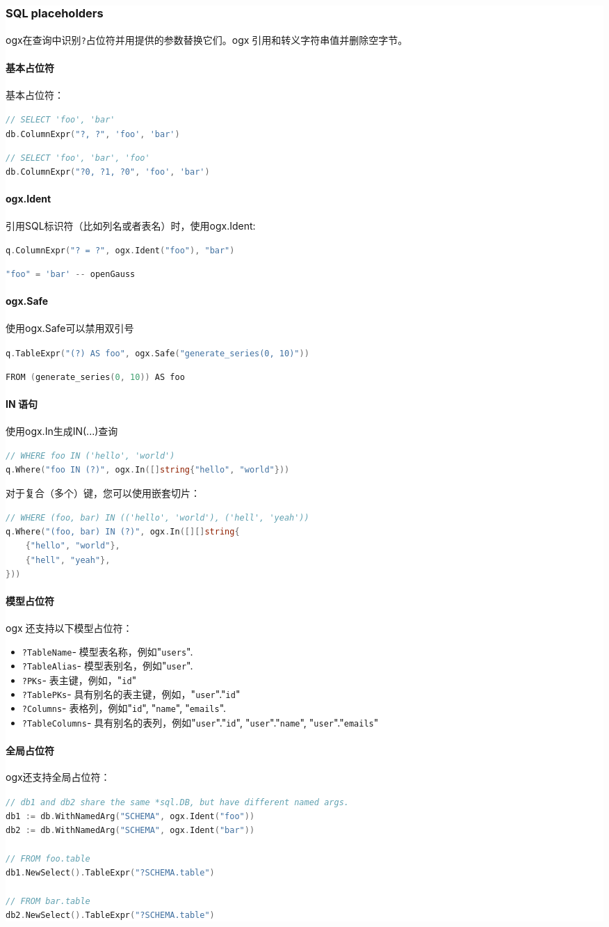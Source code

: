 ### SQL placeholders
ogx在查询中识别`?`占位符并用提供的参数替换它们。ogx 引用和转义字符串值并删除空字节。
#### 基本占位符
基本占位符：
```go
// SELECT 'foo', 'bar'
db.ColumnExpr("?, ?", 'foo', 'bar')
```
```go
// SELECT 'foo', 'bar', 'foo'
db.ColumnExpr("?0, ?1, ?0", 'foo', 'bar')
```
#### ogx.Ident
引用SQL标识符（比如列名或者表名）时，使用ogx.Ident:
```go
q.ColumnExpr("? = ?", ogx.Ident("foo"), "bar")
```
```go
"foo" = 'bar' -- openGauss
```
#### ogx.Safe
使用ogx.Safe可以禁用双引号
```go
q.TableExpr("(?) AS foo", ogx.Safe("generate_series(0, 10)"))
```
```go
FROM (generate_series(0, 10)) AS foo
```
#### IN 语句
使用ogx.In生成IN(...)查询
```go
// WHERE foo IN ('hello', 'world')
q.Where("foo IN (?)", ogx.In([]string{"hello", "world"}))
```
对于复合（多个）键，您可以使用嵌套切片：
```go
// WHERE (foo, bar) IN (('hello', 'world'), ('hell', 'yeah'))
q.Where("(foo, bar) IN (?)", ogx.In([][]string{
	{"hello", "world"},
	{"hell", "yeah"},
}))
```
#### 模型占位符
ogx 还支持以下模型占位符：

- `?TableName`- 模型表名称，例如"`users`".
- `?TableAlias`- 模型表别名，例如"`user`".
- `?PKs`- 表主键，例如，"`id`"
- `?TablePKs`- 具有别名的表主键，例如，"`user`"."`id`"
- `?Columns`- 表格列，例如"`id`", "`name`", "`emails`".
- `?TableColumns`- 具有别名的表列，例如"`user`"."`id`", "`user`"."`name`", "`user`"."`emails`"
#### 全局占位符
ogx还支持全局占位符：
```go
// db1 and db2 share the same *sql.DB, but have different named args.
db1 := db.WithNamedArg("SCHEMA", ogx.Ident("foo"))
db2 := db.WithNamedArg("SCHEMA", ogx.Ident("bar"))

// FROM foo.table
db1.NewSelect().TableExpr("?SCHEMA.table")

// FROM bar.table
db2.NewSelect().TableExpr("?SCHEMA.table")
```